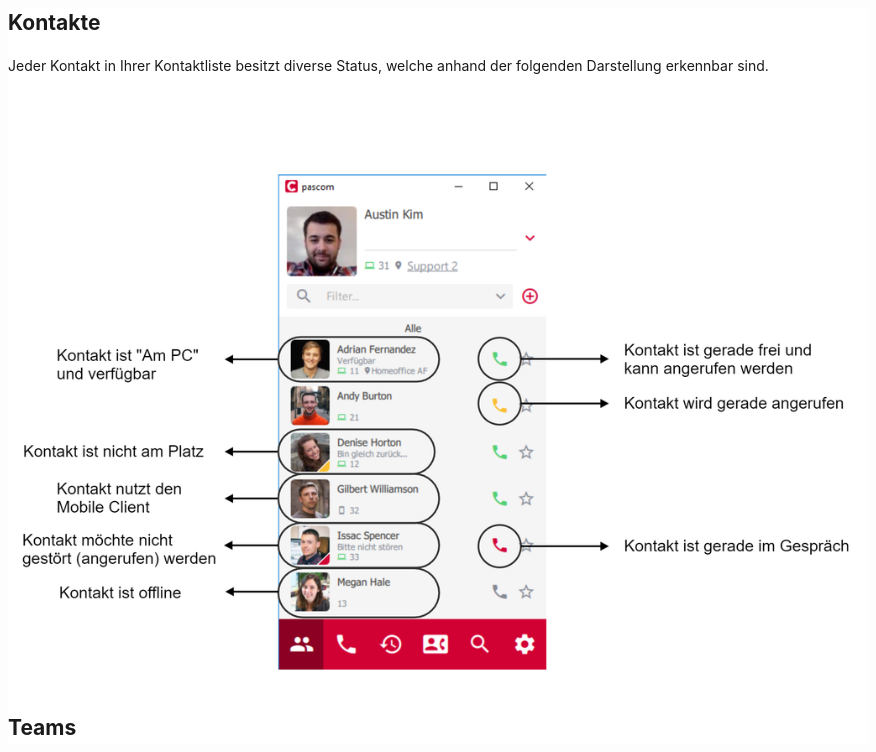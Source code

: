 

## Kontakte

Jeder Kontakt in Ihrer Kontaktliste besitzt diverse Status, welche anhand der folgenden Darstellung erkennbar sind.

![Kontakte](contacts.de.png?width=90%)

## Teams
